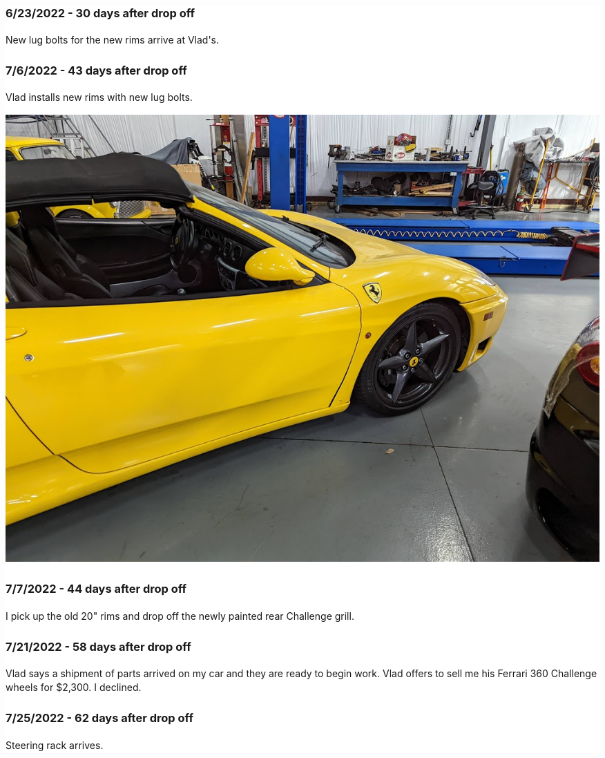 ### 6/23/2022 - 30 days after drop off
New lug bolts for the new rims arrive at Vlad's. 

### 7/6/2022 - 43 days after drop off
Vlad installs new rims with new lug bolts. 

![vlad](/images/vlad/3.jpeg)

### 7/7/2022 - 44 days after drop off
I pick up the old 20" rims and drop off the newly painted rear Challenge grill. 

### 7/21/2022 - 58 days after drop off
Vlad says a shipment of parts arrived on my car and they are ready to begin work. Vlad offers to sell me his Ferrari 360 Challenge wheels for $2,300. I declined. 

### 7/25/2022 - 62 days after drop off
Steering rack arrives. 
